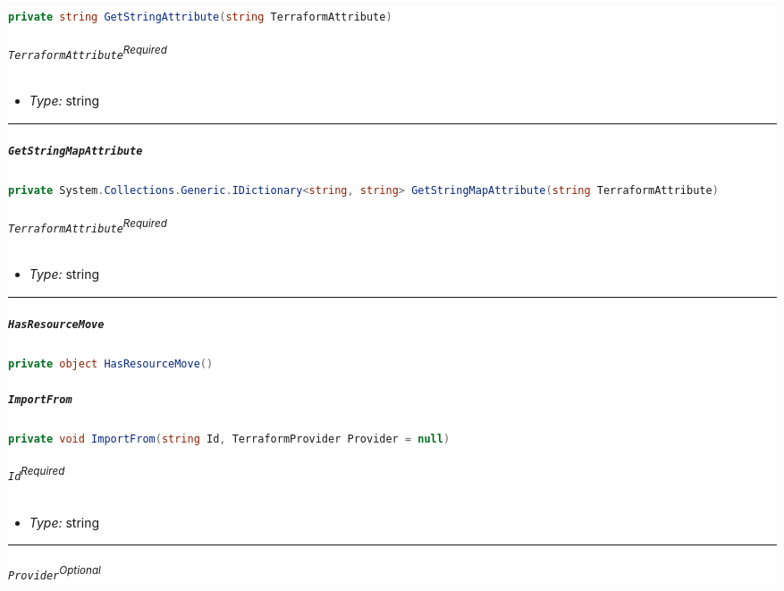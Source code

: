 ```csharp
private string GetStringAttribute(string TerraformAttribute)
```

###### `TerraformAttribute`<sup>Required</sup> <a name="TerraformAttribute" id="@cdktf/provider-azurerm.storageDataLakeGen2Path.StorageDataLakeGen2Path.getStringAttribute.parameter.terraformAttribute"></a>

- *Type:* string

---

##### `GetStringMapAttribute` <a name="GetStringMapAttribute" id="@cdktf/provider-azurerm.storageDataLakeGen2Path.StorageDataLakeGen2Path.getStringMapAttribute"></a>

```csharp
private System.Collections.Generic.IDictionary<string, string> GetStringMapAttribute(string TerraformAttribute)
```

###### `TerraformAttribute`<sup>Required</sup> <a name="TerraformAttribute" id="@cdktf/provider-azurerm.storageDataLakeGen2Path.StorageDataLakeGen2Path.getStringMapAttribute.parameter.terraformAttribute"></a>

- *Type:* string

---

##### `HasResourceMove` <a name="HasResourceMove" id="@cdktf/provider-azurerm.storageDataLakeGen2Path.StorageDataLakeGen2Path.hasResourceMove"></a>

```csharp
private object HasResourceMove()
```

##### `ImportFrom` <a name="ImportFrom" id="@cdktf/provider-azurerm.storageDataLakeGen2Path.StorageDataLakeGen2Path.importFrom"></a>

```csharp
private void ImportFrom(string Id, TerraformProvider Provider = null)
```

###### `Id`<sup>Required</sup> <a name="Id" id="@cdktf/provider-azurerm.storageDataLakeGen2Path.StorageDataLakeGen2Path.importFrom.parameter.id"></a>

- *Type:* string

---

###### `Provider`<sup>Optional</sup> <a name="Provider" id="@cdktf/provider-azurerm.storageDataLakeGen2Path.StorageDataLakeGen2Path.importFrom.parameter.provider"></a>
